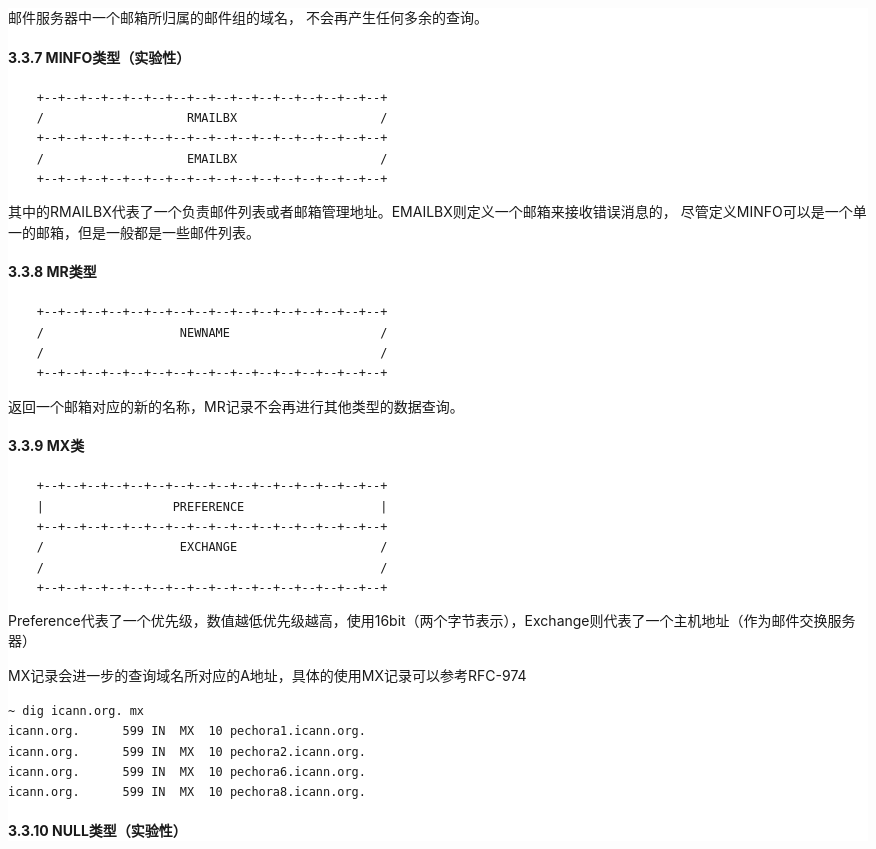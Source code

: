 邮件服务器中一个邮箱所归属的邮件组的域名， 不会再产生任何多余的查询。



#### 3.3.7 MINFO类型（实验性）

```
    +--+--+--+--+--+--+--+--+--+--+--+--+--+--+--+--+
    /                    RMAILBX                    /
    +--+--+--+--+--+--+--+--+--+--+--+--+--+--+--+--+
    /                    EMAILBX                    /
    +--+--+--+--+--+--+--+--+--+--+--+--+--+--+--+--+
```

其中的RMAILBX代表了一个负责邮件列表或者邮箱管理地址。EMAILBX则定义一个邮箱来接收错误消息的， 尽管定义MINFO可以是一个单一的邮箱，但是一般都是一些邮件列表。



#### 3.3.8 MR类型

```
    +--+--+--+--+--+--+--+--+--+--+--+--+--+--+--+--+
    /                   NEWNAME                     /
    /                                               /
    +--+--+--+--+--+--+--+--+--+--+--+--+--+--+--+--+
```

返回一个邮箱对应的新的名称，MR记录不会再进行其他类型的数据查询。



#### 3.3.9 MX类

```
    +--+--+--+--+--+--+--+--+--+--+--+--+--+--+--+--+
    |                  PREFERENCE                   |
    +--+--+--+--+--+--+--+--+--+--+--+--+--+--+--+--+
    /                   EXCHANGE                    /
    /                                               /
    +--+--+--+--+--+--+--+--+--+--+--+--+--+--+--+--+
```



Preference代表了一个优先级，数值越低优先级越高，使用16bit（两个字节表示），Exchange则代表了一个主机地址（作为邮件交换服务器）

MX记录会进一步的查询域名所对应的A地址，具体的使用MX记录可以参考RFC-974

```
~ dig icann.org. mx
icann.org.		599	IN	MX	10 pechora1.icann.org.
icann.org.		599	IN	MX	10 pechora2.icann.org.
icann.org.		599	IN	MX	10 pechora6.icann.org.
icann.org.		599	IN	MX	10 pechora8.icann.org.

```



#### 3.3.10 NULL类型（实验性）
